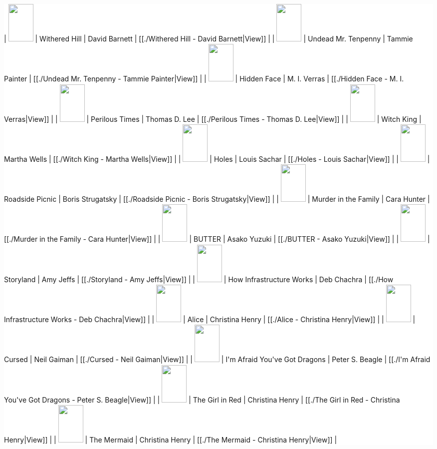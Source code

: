 | <img src='https://covers.openlibrary.org/b/olid/OL52565648M-M.jpg' width='50' height='75'>                                               | Withered Hill                                                           | David Barnett                       | [[./Withered Hill - David Barnett\|View]]                                                               |
| <img src='https://covers.openlibrary.org/b/olid/OL42283181M-M.jpg' width='50' height='75'>                                               | Undead Mr. Tenpenny                                                     | Tammie Painter                      | [[./Undead Mr. Tenpenny - Tammie Painter\|View]]                                                        |
| <img src='https://covers.openlibrary.org/b/olid/OL49310163M-M.jpg' width='50' height='75'>                                               | Hidden Face                                                             | M. I. Verras                        | [[./Hidden Face - M. I. Verras\|View]]                                                                  |
| <img src='https://covers.openlibrary.org/b/olid/OL50635611M-M.jpg' width='50' height='75'>                                               | Perilous Times                                                          | Thomas D. Lee                       | [[./Perilous Times - Thomas D. Lee\|View]]                                                              |
| <img src='https://covers.openlibrary.org/b/olid/OL39731077M-M.jpg' width='50' height='75'>                                               | Witch King                                                              | Martha Wells                        | [[./Witch King - Martha Wells\|View]]                                                                   |
| <img src='https://covers.openlibrary.org/b/olid/OL25677206M-M.jpg' width='50' height='75'>                                               | Holes                                                                   | Louis Sachar                        | [[./Holes - Louis Sachar\|View]]                                                                        |
| <img src='https://covers.openlibrary.org/b/olid/OL9301254M-M.jpg' width='50' height='75'>                                                | Roadside Picnic                                                         | Boris Strugatsky                    | [[./Roadside Picnic - Boris Strugatsky\|View]]                                                          |
| <img src='https://covers.openlibrary.org/b/olid/OL40236005M-M.jpg' width='50' height='75'>                                               | Murder in the Family                                                    | Cara Hunter                         | [[./Murder in the Family - Cara Hunter\|View]]                                                          |
| <img src='https://covers.openlibrary.org/b/olid/OL26931565M-M.jpg' width='50' height='75'>                                               | BUTTER                                                                  | Asako Yuzuki                        | [[./BUTTER - Asako Yuzuki\|View]]                                                                       |
| <img src='https://covers.openlibrary.org/b/olid/OL36275648M-M.jpg' width='50' height='75'>                                               | Storyland                                                               | Amy Jeffs                           | [[./Storyland - Amy Jeffs\|View]]                                                                       |
| <img src='https://covers.openlibrary.org/b/olid/OL48258858M-M.jpg' width='50' height='75'>                                               | How Infrastructure Works                                                | Deb Chachra                         | [[./How Infrastructure Works - Deb Chachra\|View]]                                                      |
| <img src='https://covers.openlibrary.org/b/olid/OL27097554M-M.jpg' width='50' height='75'>                                               | Alice                                                                   | Christina Henry                     | [[./Alice - Christina Henry\|View]]                                                                     |
| <img src='https://covers.openlibrary.org/b/olid/OL28262206M-M.jpg' width='50' height='75'>                                               | Cursed                                                                  | Neil Gaiman                         | [[./Cursed - Neil Gaiman\|View]]                                                                        |
| <img src='https://covers.openlibrary.org/b/olid/OL50734539M-M.jpg' width='50' height='75'>                                               | I'm Afraid You've Got Dragons                                           | Peter S. Beagle                     | [[./I'm Afraid You've Got Dragons - Peter S. Beagle\|View]]                                             |
| <img src='https://covers.openlibrary.org/b/olid/OL27312818M-M.jpg' width='50' height='75'>                                               | The Girl in Red                                                         | Christina Henry                     | [[./The Girl in Red - Christina Henry\|View]]                                                           |
| <img src='https://covers.openlibrary.org/b/olid/OL27803244M-M.jpg' width='50' height='75'>                                               | The Mermaid                                                             | Christina Henry                     | [[./The Mermaid - Christina Henry\|View]]                                                               |
